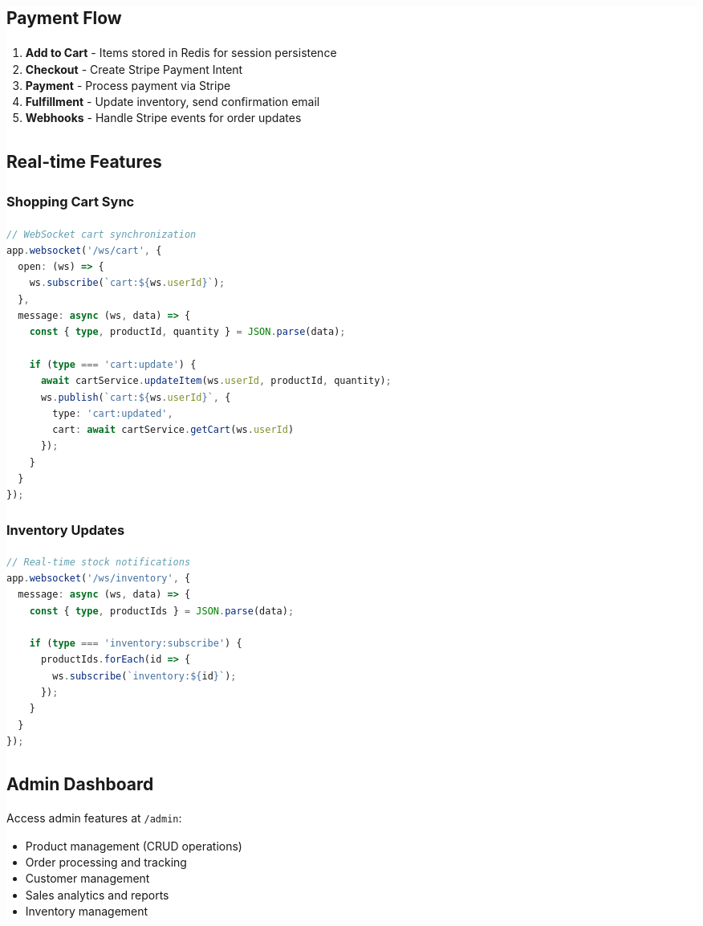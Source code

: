 ## Payment Flow

1. **Add to Cart** - Items stored in Redis for session persistence
2. **Checkout** - Create Stripe Payment Intent
3. **Payment** - Process payment via Stripe
4. **Fulfillment** - Update inventory, send confirmation email
5. **Webhooks** - Handle Stripe events for order updates

## Real-time Features

### Shopping Cart Sync
```typescript
// WebSocket cart synchronization
app.websocket('/ws/cart', {
  open: (ws) => {
    ws.subscribe(`cart:${ws.userId}`);
  },
  message: async (ws, data) => {
    const { type, productId, quantity } = JSON.parse(data);
    
    if (type === 'cart:update') {
      await cartService.updateItem(ws.userId, productId, quantity);
      ws.publish(`cart:${ws.userId}`, {
        type: 'cart:updated',
        cart: await cartService.getCart(ws.userId)
      });
    }
  }
});
```

### Inventory Updates
```typescript
// Real-time stock notifications
app.websocket('/ws/inventory', {
  message: async (ws, data) => {
    const { type, productIds } = JSON.parse(data);
    
    if (type === 'inventory:subscribe') {
      productIds.forEach(id => {
        ws.subscribe(`inventory:${id}`);
      });
    }
  }
});
```

## Admin Dashboard

Access admin features at `/admin`:
- Product management (CRUD operations)
- Order processing and tracking
- Customer management
- Sales analytics and reports
- Inventory management
